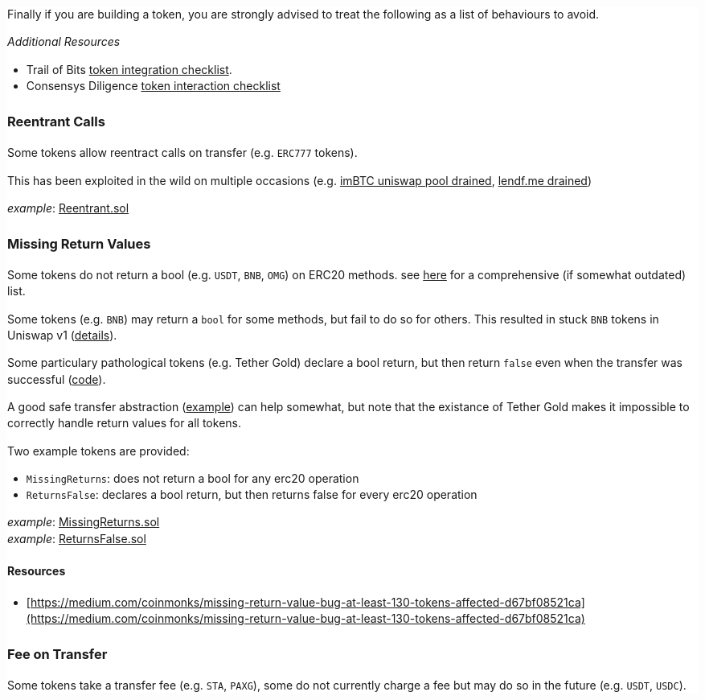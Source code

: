 Finally if you are building a token, you are strongly advised to treat the following as a list of behaviours to avoid.

_Additional Resources_

* Trail of Bits [token integration checklist](https://github.com/crytic/building-secure-contracts/blob/master/development-guidelines/token\_integration.md).
* Consensys Diligence [token interaction checklist](https://consensys.net/diligence/blog/2020/11/token-interaction-checklist/)

### Reentrant Calls

Some tokens allow reentract calls on transfer (e.g. `ERC777` tokens).

This has been exploited in the wild on multiple occasions (e.g. [imBTC uniswap pool drained](https://defirate.com/imbtc-uniswap-hack/), [lendf.me drained](https://defirate.com/dforce-hack/))

_example_: [Reentrant.sol](https://github.com/d-xo/weird-erc20/blob/main/src/Reentrant.sol)

### Missing Return Values

Some tokens do not return a bool (e.g. `USDT`, `BNB`, `OMG`) on ERC20 methods. see [here](https://gist.githubusercontent.com/lukas-berlin/f587086f139df93d22987049f3d8ebd2/raw/1f937dc8eb1d6018da59881cbc633e01c0286fb0/Tokens%20missing%20return%20values%20in%20transfer) for a comprehensive (if somewhat outdated) list.

Some tokens (e.g. `BNB`) may return a `bool` for some methods, but fail to do so for others. This resulted in stuck `BNB` tokens in Uniswap v1 ([details](https://mobile.twitter.com/UniswapProtocol/status/1072286773554876416)).

Some particulary pathological tokens (e.g. Tether Gold) declare a bool return, but then return `false` even when the transfer was successful ([code](https://etherscan.io/address/0x4922a015c4407f87432b179bb209e125432e4a2a#code)).

A good safe transfer abstraction ([example](https://github.com/Uniswap/uniswap-v2-core/blob/4dd59067c76dea4a0e8e4bfdda41877a6b16dedc/contracts/UniswapV2Pair.sol#L44)) can help somewhat, but note that the existance of Tether Gold makes it impossible to correctly handle return values for all tokens.

Two example tokens are provided:

* `MissingReturns`: does not return a bool for any erc20 operation
* `ReturnsFalse`: declares a bool return, but then returns false for every erc20 operation

_example_: [MissingReturns.sol](https://github.com/d-xo/weird-erc20/blob/main/src/MissingReturns.sol)\
_example_: [ReturnsFalse.sol](https://github.com/d-xo/weird-erc20/blob/main/src/ReturnsFalse.sol)

#### Resources

* [https://medium.com/coinmonks/missing-return-value-bug-at-least-130-tokens-affected-d67bf08521ca](https://medium.com/coinmonks/missing-return-value-bug-at-least-130-tokens-affected-d67bf08521ca)

### Fee on Transfer

Some tokens take a transfer fee (e.g. `STA`, `PAXG`), some do not currently charge a fee but may do so in the future (e.g. `USDT`, `USDC`).
